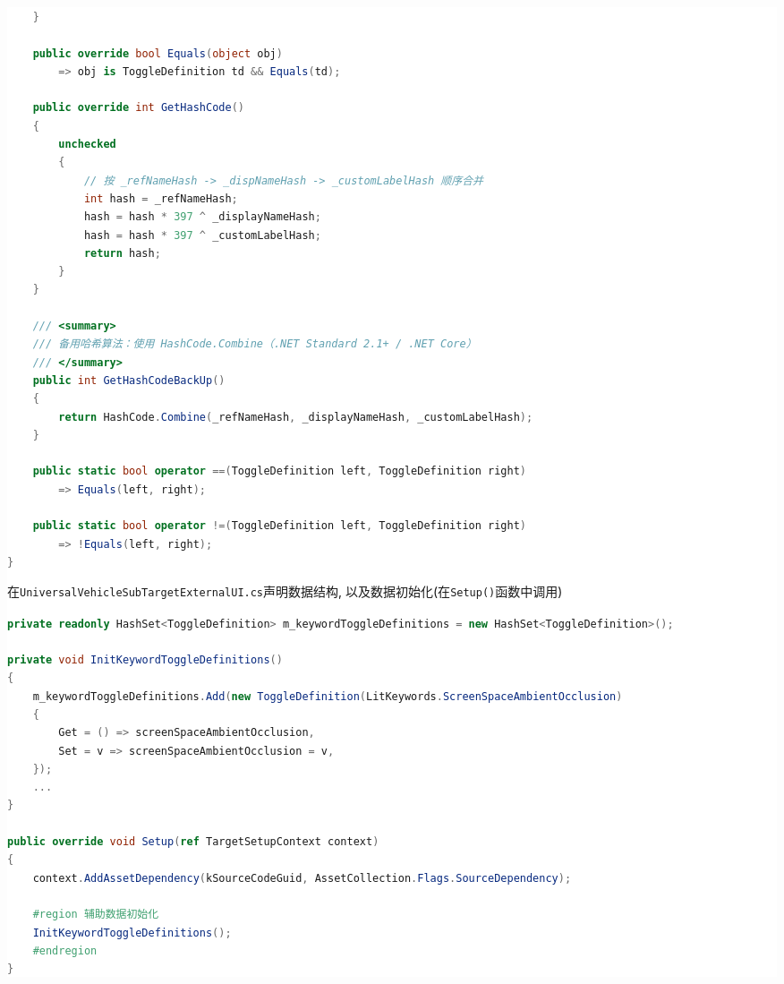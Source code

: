 ```c#
    }

    public override bool Equals(object obj)
        => obj is ToggleDefinition td && Equals(td);

    public override int GetHashCode()
    {
        unchecked
        {
            // 按 _refNameHash -> _dispNameHash -> _customLabelHash 顺序合并
            int hash = _refNameHash;
            hash = hash * 397 ^ _displayNameHash;
            hash = hash * 397 ^ _customLabelHash;
            return hash;
        }
    }

    /// <summary>
    /// 备用哈希算法：使用 HashCode.Combine（.NET Standard 2.1+ / .NET Core）
    /// </summary>
    public int GetHashCodeBackUp()
    {
        return HashCode.Combine(_refNameHash, _displayNameHash, _customLabelHash);
    }

    public static bool operator ==(ToggleDefinition left, ToggleDefinition right)
        => Equals(left, right);

    public static bool operator !=(ToggleDefinition left, ToggleDefinition right)
        => !Equals(left, right);
}
```

在`UniversalVehicleSubTargetExternalUI.cs`声明数据结构, 以及数据初始化(在`Setup()`函数中调用)

```c#
private readonly HashSet<ToggleDefinition> m_keywordToggleDefinitions = new HashSet<ToggleDefinition>();

private void InitKeywordToggleDefinitions()
{
    m_keywordToggleDefinitions.Add(new ToggleDefinition(LitKeywords.ScreenSpaceAmbientOcclusion)
    {
        Get = () => screenSpaceAmbientOcclusion,
        Set = v => screenSpaceAmbientOcclusion = v,
    });
    ...
}

public override void Setup(ref TargetSetupContext context)
{
    context.AddAssetDependency(kSourceCodeGuid, AssetCollection.Flags.SourceDependency);

    #region 辅助数据初始化
    InitKeywordToggleDefinitions();
    #endregion
}
```
